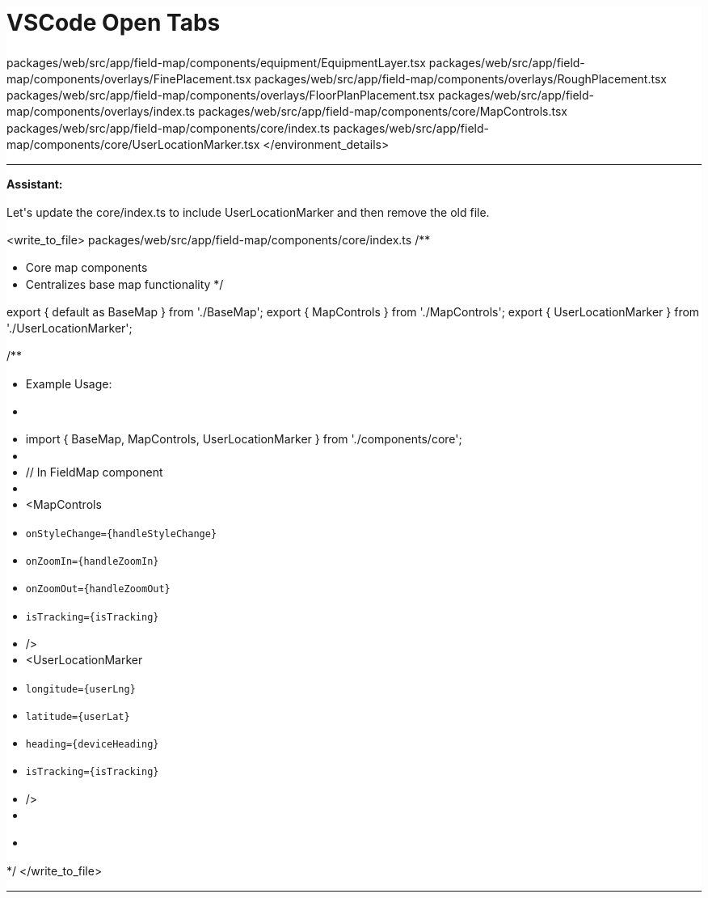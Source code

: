 # VSCode Open Tabs
packages/web/src/app/field-map/components/equipment/EquipmentLayer.tsx
packages/web/src/app/field-map/components/overlays/FinePlacement.tsx
packages/web/src/app/field-map/components/overlays/RoughPlacement.tsx
packages/web/src/app/field-map/components/overlays/FloorPlanPlacement.tsx
packages/web/src/app/field-map/components/overlays/index.ts
packages/web/src/app/field-map/components/core/MapControls.tsx
packages/web/src/app/field-map/components/core/index.ts
packages/web/src/app/field-map/components/core/UserLocationMarker.tsx
</environment_details>

---

**Assistant:**

<thinking>
Let's update the core/index.ts to include UserLocationMarker and then remove the old file.
</thinking>

<write_to_file>
<path>packages/web/src/app/field-map/components/core/index.ts</path>
<content>/**
 * Core map components
 * Centralizes base map functionality
 */

export { default as BaseMap } from './BaseMap';
export { MapControls } from './MapControls';
export { UserLocationMarker } from './UserLocationMarker';

/**
 * Example Usage:
 * ```typescript
 * import { BaseMap, MapControls, UserLocationMarker } from './components/core';
 * 
 * // In FieldMap component
 * <BaseMap ref={mapRef} onMoveEnd={handleMoveEnd}>
 *   <MapControls
 *     onStyleChange={handleStyleChange}
 *     onZoomIn={handleZoomIn}
 *     onZoomOut={handleZoomOut}
 *     isTracking={isTracking}
 *   />
 *   <UserLocationMarker
 *     longitude={userLng}
 *     latitude={userLat}
 *     heading={deviceHeading}
 *     isTracking={isTracking}
 *   />
 * </BaseMap>
 * ```
 */</content>
</write_to_file>

---
